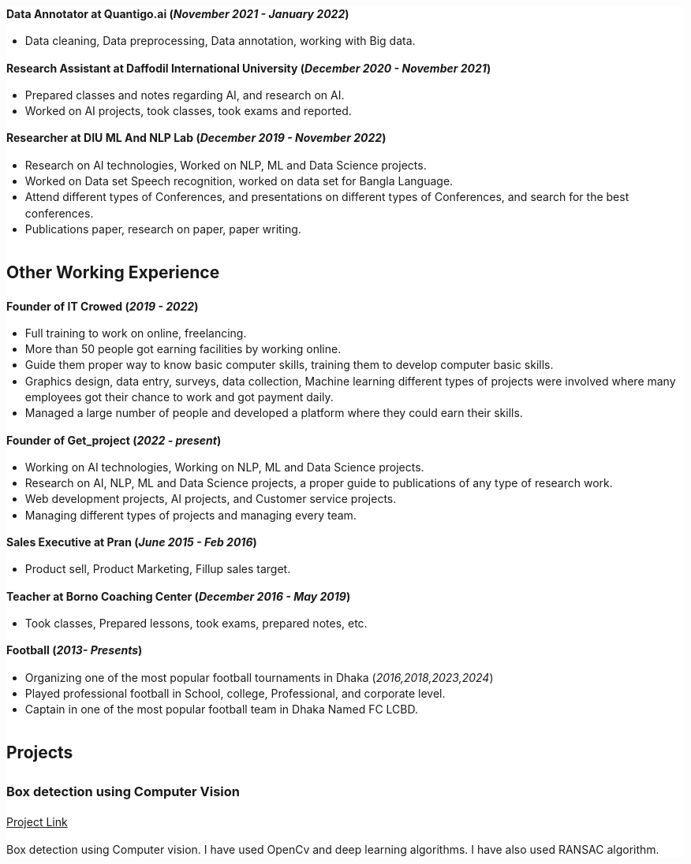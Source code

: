 **Data Annotator at Quantigo.ai (_November 2021 - January 2022_)**
- Data cleaning, Data preprocessing, Data annotation, working with Big data.

**Research Assistant at Daffodil International University (_December 2020 - November 2021_)**
- Prepared classes and notes regarding AI, and research on AI.
- Worked on AI projects, took classes, took exams and reported.

**Researcher at DIU ML And NLP Lab (_December 2019 - November 2022_)**
- Research on AI technologies, Worked on NLP, ML and Data Science projects.
- Worked on Data set Speech recognition, worked on data set for Bangla Language.
- Attend different types of Conferences, and presentations on different types of Conferences, and search for the best conferences.
- Publications paper, research on paper, paper writing.

## Other Working Experience

**Founder of IT Crowed (_2019 - 2022_)**
- Full training to work on online, freelancing.
- More than 50 people got earning facilities by working online.
- Guide them proper way to know basic computer skills, training them to develop computer basic skills.
- Graphics design, data entry, surveys, data collection, Machine learning different types of projects were involved where many employees got their chance to work and got payment daily.
- Managed a large number of people and developed a platform where they could earn their skills.

**Founder of Get_project (_2022 - present_)**
- Working on AI technologies, Working on NLP, ML and Data Science projects.
- Research on AI, NLP, ML and Data Science projects, a proper guide to publications of any type of research work.
- Web development projects, AI projects, and Customer service projects.
- Managing different types of projects and managing every team.

**Sales Executive at Pran (_June 2015 - Feb 2016_)**
- Product sell, Product Marketing, Fillup sales target.

**Teacher at Borno Coaching Center (_December 2016 - May 2019_)**
- Took classes, Prepared lessons, took exams, prepared notes, etc.

**Football (_2013- Presents_)**
- Organizing one of the most popular football tournaments in Dhaka (_2016,2018,2023,2024_)
- Played professional football in School, college, Professional, and corporate level.
- Captain in one of the most popular football team in Dhaka Named FC LCBD.

## Projects
### Box detection using Computer Vision
[Project Link](https://github.com/Abir0810/Box_Detection_RANSAC-algorithm)

Box detection using Computer vision. I have used OpenCv and deep learning algorithms. I have also used RANSAC algorithm. 
